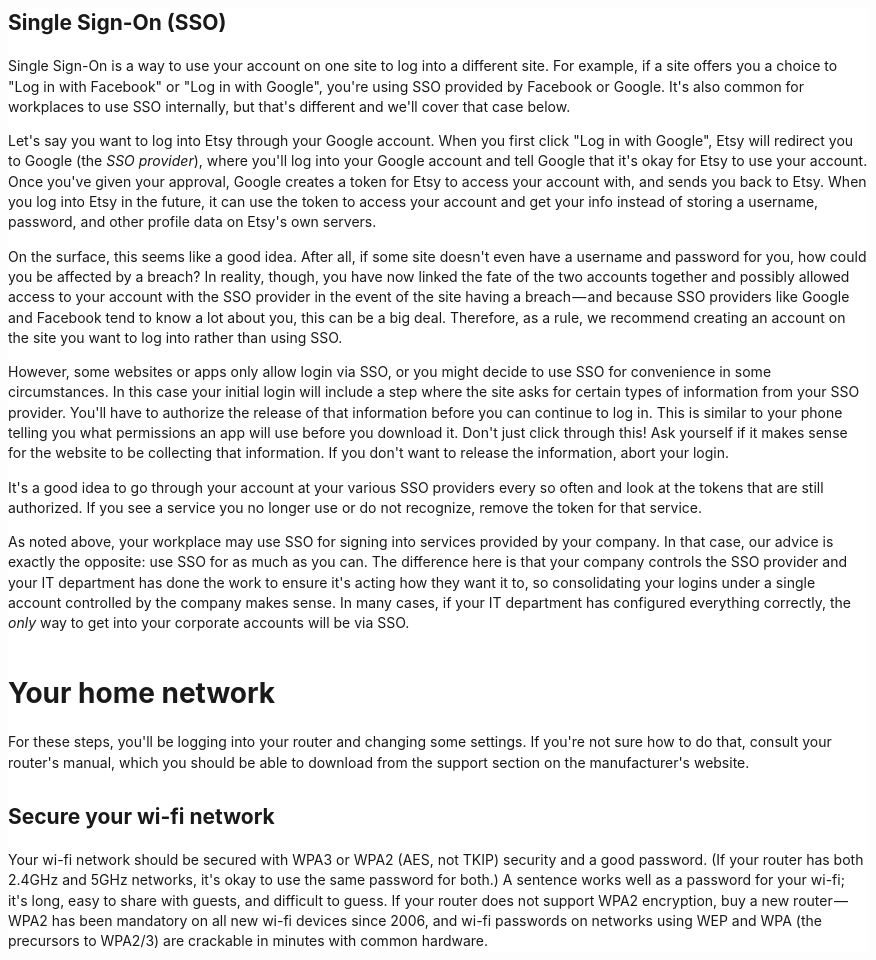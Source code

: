 ## Single Sign-On (SSO)
Single Sign-On is a way to use your account on one site to log into a different site. For example, if a site offers you a choice to "Log in with Facebook" or "Log in with Google", you're using SSO provided by Facebook or Google. It's also common for workplaces to use SSO internally, but that's different and we'll cover that case below.

Let's say you want to log into Etsy through your Google account. When you first click "Log in with Google", Etsy will redirect you to Google (the *SSO provider*), where you'll log into your Google account and tell Google that it's okay for Etsy to use your account. Once you've given your approval, Google creates a token for Etsy to access your account with, and sends you back to Etsy. When you log into Etsy in the future, it can use the token to access your account and get your info instead of storing a username, password, and other profile data on Etsy's own servers.

On the surface, this seems like a good idea. After all, if some site doesn't even have a username and password for you, how could you be affected by a breach? In reality, though, you have now linked the fate of the two accounts together and possibly allowed access to your account with the SSO provider in the event of the site having a breach — and because SSO providers like Google and Facebook tend to know a lot about you, this can be a big deal. Therefore, as a rule, we recommend creating an account on the site you want to log into rather than using SSO.

However, some websites or apps only allow login via SSO, or you might decide to use SSO for convenience in some circumstances. In this case your initial login will include a step where the site asks for certain types of information from your SSO provider. You'll have to authorize the release of that information before you can continue to log in. This is similar to your phone telling you what permissions an app will use before you download it. Don't just click through this! Ask yourself if it makes sense for the website to be collecting that information. If you don't want to release the information, abort your login.

It's a good idea to go through your account at your various SSO providers every so often and look at the tokens that are still authorized. If you see a service you no longer use or do not recognize, remove the token for that service.

As noted above, your workplace may use SSO for signing into services provided by your company. In that case, our advice is exactly the opposite: use SSO for as much as you can. The difference here is that your company controls the SSO provider and your IT department has done the work to ensure it's acting how they want it to, so consolidating your logins under a single account controlled by the company makes sense. In many cases, if your IT department has configured everything correctly, the *only* way to get into your corporate accounts will be via SSO.

# Your home network
For these steps, you'll be logging into your router and changing some settings. If you're not sure how to do that, consult your router's manual, which you should be able to download from the support section on the manufacturer's website.

## Secure your wi-fi network
Your wi-fi network should be secured with WPA3 or WPA2 (AES, not TKIP) security and a good password. (If your router has both 2.4GHz and 5GHz networks, it's okay to use the same password for both.) A sentence works well as a password for your wi-fi; it's long, easy to share with guests, and difficult to guess. If your router does not support WPA2 encryption, buy a new router — WPA2 has been mandatory on all new wi-fi devices since 2006, and wi-fi passwords on networks using WEP and WPA (the precursors to WPA2/3) are crackable in minutes with common hardware.
